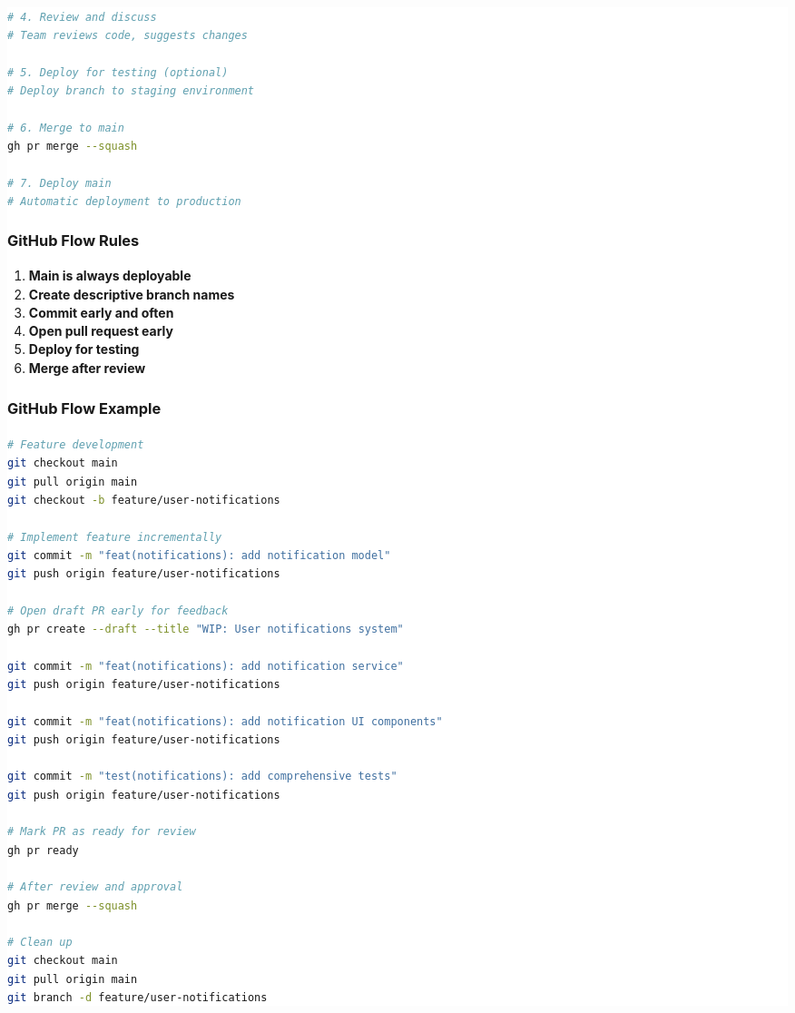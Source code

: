 ```bash
# 4. Review and discuss
# Team reviews code, suggests changes

# 5. Deploy for testing (optional)
# Deploy branch to staging environment

# 6. Merge to main
gh pr merge --squash

# 7. Deploy main
# Automatic deployment to production
```

### GitHub Flow Rules

1. **Main is always deployable**
2. **Create descriptive branch names**
3. **Commit early and often**
4. **Open pull request early**
5. **Deploy for testing**
6. **Merge after review**

### GitHub Flow Example

```bash
# Feature development
git checkout main
git pull origin main
git checkout -b feature/user-notifications

# Implement feature incrementally
git commit -m "feat(notifications): add notification model"
git push origin feature/user-notifications

# Open draft PR early for feedback
gh pr create --draft --title "WIP: User notifications system"

git commit -m "feat(notifications): add notification service"
git push origin feature/user-notifications

git commit -m "feat(notifications): add notification UI components"
git push origin feature/user-notifications

git commit -m "test(notifications): add comprehensive tests"
git push origin feature/user-notifications

# Mark PR as ready for review
gh pr ready

# After review and approval
gh pr merge --squash

# Clean up
git checkout main
git pull origin main
git branch -d feature/user-notifications
```
